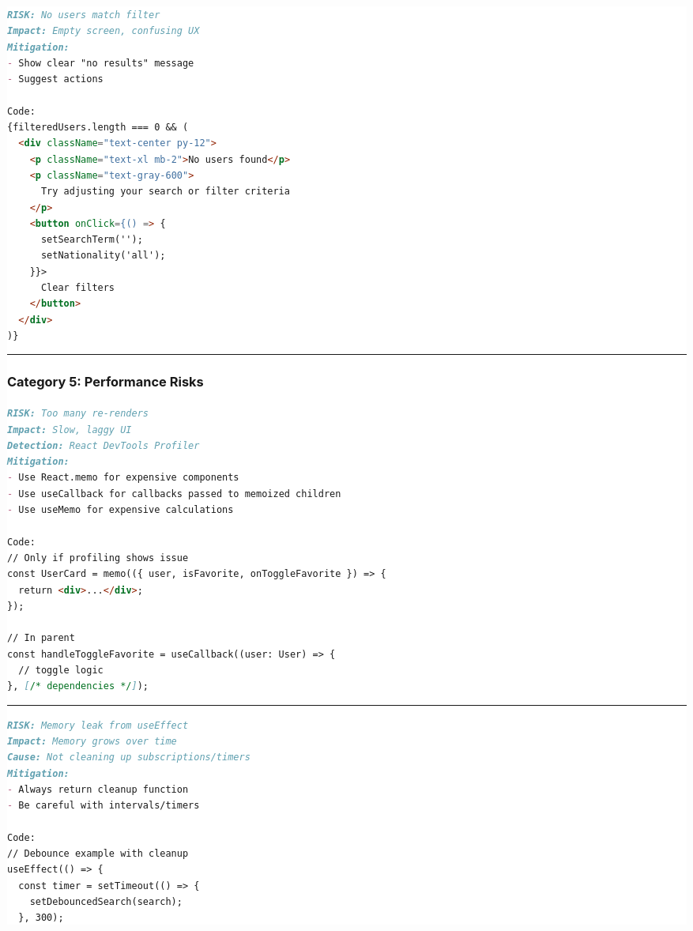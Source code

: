 
```markdown
RISK: No users match filter
Impact: Empty screen, confusing UX
Mitigation:
- Show clear "no results" message
- Suggest actions

Code:
{filteredUsers.length === 0 && (
  <div className="text-center py-12">
    <p className="text-xl mb-2">No users found</p>
    <p className="text-gray-600">
      Try adjusting your search or filter criteria
    </p>
    <button onClick={() => {
      setSearchTerm('');
      setNationality('all');
    }}>
      Clear filters
    </button>
  </div>
)}
```

---

### Category 5: Performance Risks

```markdown
RISK: Too many re-renders
Impact: Slow, laggy UI
Detection: React DevTools Profiler
Mitigation:
- Use React.memo for expensive components
- Use useCallback for callbacks passed to memoized children
- Use useMemo for expensive calculations

Code:
// Only if profiling shows issue
const UserCard = memo(({ user, isFavorite, onToggleFavorite }) => {
  return <div>...</div>;
});

// In parent
const handleToggleFavorite = useCallback((user: User) => {
  // toggle logic
}, [/* dependencies */]);
```

---

```markdown
RISK: Memory leak from useEffect
Impact: Memory grows over time
Cause: Not cleaning up subscriptions/timers
Mitigation:
- Always return cleanup function
- Be careful with intervals/timers

Code:
// Debounce example with cleanup
useEffect(() => {
  const timer = setTimeout(() => {
    setDebouncedSearch(search);
  }, 300);
```